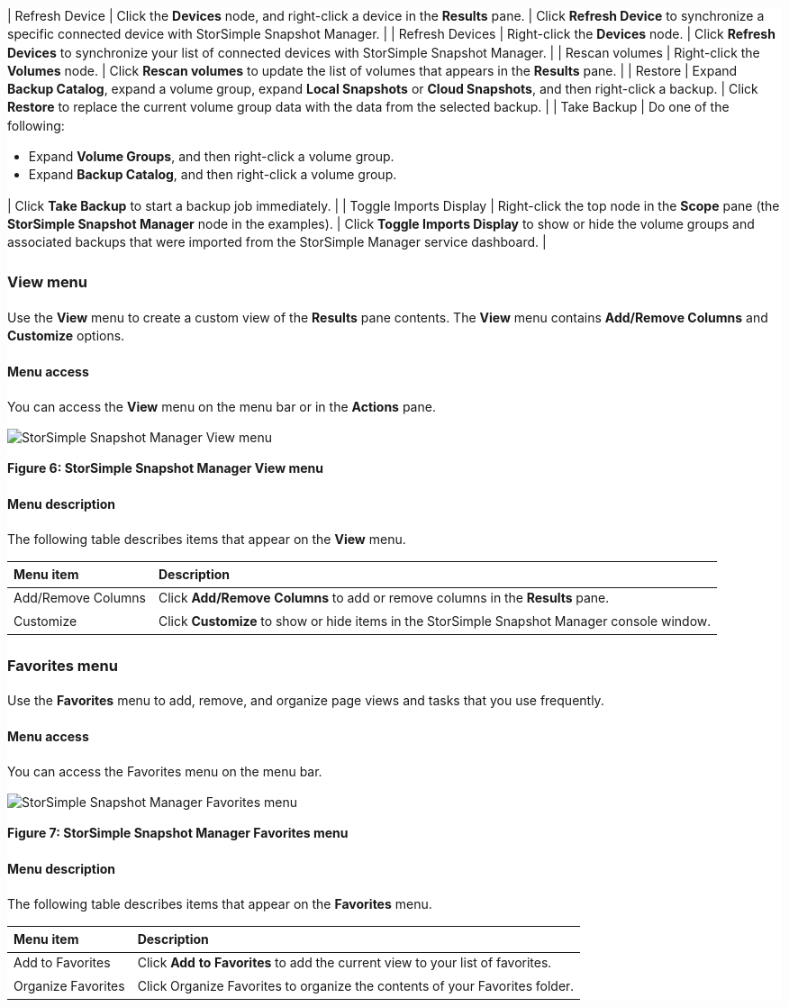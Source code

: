 | Refresh Device | Click the **Devices** node, and right-click a device in the **Results** pane. | Click **Refresh Device** to synchronize a specific connected device with StorSimple Snapshot Manager. |
| Refresh Devices | Right-click the **Devices** node. | Click **Refresh Devices** to synchronize your list of connected devices with StorSimple Snapshot Manager. |
| Rescan volumes | Right-click the **Volumes** node. | Click **Rescan volumes** to update the list of volumes that appears in the **Results** pane. |
| Restore | Expand **Backup Catalog**, expand a volume group, expand **Local Snapshots** or **Cloud Snapshots**, and then right-click a backup. | Click **Restore** to replace the current volume group data with the data from the selected backup. |
| Take Backup | Do one of the following:<ul><li>Expand **Volume Groups**, and then right-click a volume group.</li><li>Expand **Backup Catalog**, and then right-click a volume group.</li></ul> | Click **Take Backup** to start a backup job immediately. |
| Toggle Imports Display | Right-click the top node in the **Scope** pane (the **StorSimple Snapshot Manager** node in the examples). | Click **Toggle Imports Display** to show or hide the volume groups and associated backups that were imported from the StorSimple Manager service dashboard. |

### View menu

Use the **View** menu to create a custom view of the **Results** pane contents. The **View** menu contains **Add/Remove Columns** and **Customize** options.

#### Menu access

You can access the **View** menu on the menu bar or in the **Actions** pane.

![StorSimple Snapshot Manager View menu](./media/storsimple-use-snapshot-manager/HCS_SSM_View_menu.png) 

**Figure 6: StorSimple Snapshot Manager View menu**

#### Menu description

The following table describes items that appear on the **View** menu.

| Menu item  | Description |
|:-----------|:-------------|
| Add/Remove Columns | Click **Add/Remove Columns** to add or remove columns in the **Results** pane. |
| Customize | Click **Customize** to show or hide items in the StorSimple Snapshot Manager console window. |

### Favorites menu

Use the **Favorites** menu to add, remove, and organize page views and tasks that you use frequently. 

#### Menu access

You can access the Favorites menu on the menu bar.

![StorSimple Snapshot Manager Favorites menu](./media/storsimple-use-snapshot-manager/HCS_SSM_FavoritesMenu.png)

**Figure 7: StorSimple Snapshot Manager Favorites menu**

#### Menu description

The following table describes items that appear on the **Favorites** menu.

| Menu item |  Description |
|:----------|:-------------|
| Add to Favorites | Click **Add to Favorites** to add the current view to your list of favorites. |
| Organize Favorites | Click Organize Favorites to organize the contents of your Favorites folder. |
